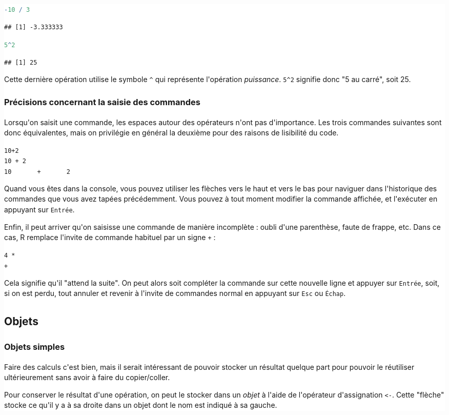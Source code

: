 ```r
-10 / 3
```

```
## [1] -3.333333
```

```r
5^2
```

```
## [1] 25
```

Cette dernière opération utilise le symbole `^` qui représente l'opération *puissance*. `5^2` signifie donc "5 au carré", soit 25.

### Précisions concernant la saisie des commandes

Lorsqu'on saisit une commande, les espaces autour des opérateurs n'ont pas d'importance. Les trois commandes suivantes sont donc équivalentes, mais on privilégie en général la deuxième pour des raisons de lisibilité du code.

```
10+2
10 + 2
10       +       2
```


Quand vous êtes dans la console, vous pouvez utiliser les flèches vers le haut et vers le bas pour naviguer dans l'historique des commandes que vous avez tapées précédemment. Vous pouvez à tout moment modifier la commande affichée, et l'exécuter en appuyant sur `Entrée`.

Enfin, il peut arriver qu'on saisisse une commande de manière incomplète : oubli d'une parenthèse, faute de frappe, etc. Dans ce cas, R remplace l'invite de commande habituel par un signe `+` :

```
4 *
+
```

Cela signifie qu'il "attend la suite". On peut alors soit compléter la commande sur cette nouvelle ligne et appuyer sur `Entrée`, soit, si on est perdu, tout annuler et revenir à l'invite de commandes normal en appuyant sur `Esc` ou `Échap`.



## Objets

### Objets simples

Faire des calculs c'est bien, mais il serait intéressant de pouvoir stocker un résultat quelque part pour pouvoir le réutiliser ultérieurement sans avoir à faire du copier/coller.

Pour conserver le résultat d'une opération, on peut le stocker dans un *objet* à l'aide de l'opérateur d'assignation `<-`. Cette "flèche" stocke ce qu'il y a à sa droite dans un objet dont le nom est indiqué à sa gauche.
